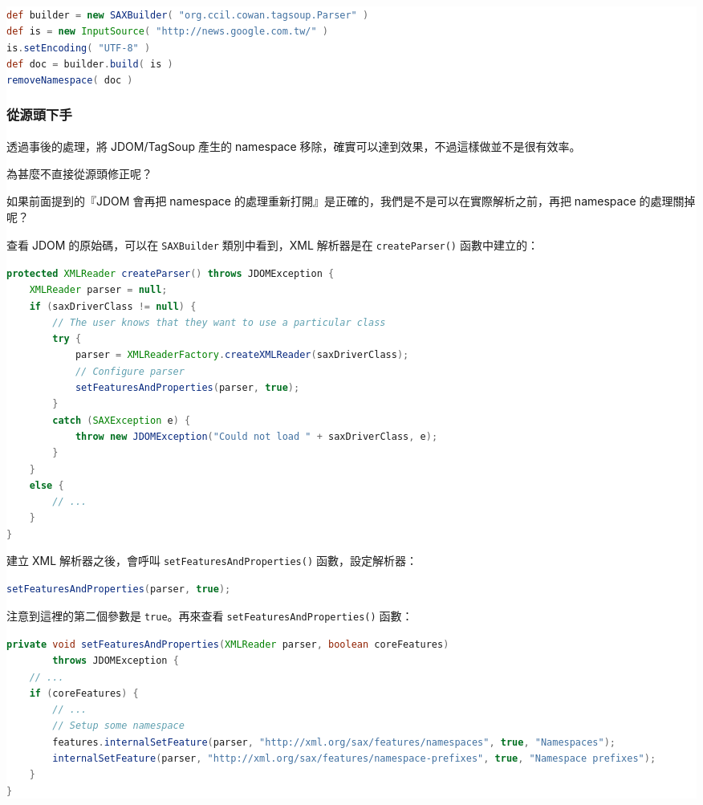 ``` groovy
def builder = new SAXBuilder( "org.ccil.cowan.tagsoup.Parser" )
def is = new InputSource( "http://news.google.com.tw/" )
is.setEncoding( "UTF-8" )
def doc = builder.build( is )
removeNamespace( doc )
```

### 從源頭下手

透過事後的處理，將 JDOM/TagSoup 產生的 namespace 移除，確實可以達到效果，不過這樣做並不是很有效率。

為甚麼不直接從源頭修正呢？

如果前面提到的『JDOM 會再把 namespace 的處理重新打開』是正確的，我們是不是可以在實際解析之前，再把 namespace 的處理關掉呢？ 

查看 JDOM 的原始碼，可以在 `SAXBuilder` 類別中看到，XML 解析器是在 `createParser()` 函數中建立的：

``` java
protected XMLReader createParser() throws JDOMException {
    XMLReader parser = null;
    if (saxDriverClass != null) {
        // The user knows that they want to use a particular class
        try { 
            parser = XMLReaderFactory.createXMLReader(saxDriverClass); 
            // Configure parser
            setFeaturesAndProperties(parser, true);
        }
        catch (SAXException e) {
            throw new JDOMException("Could not load " + saxDriverClass, e);
        }
    }
    else {
        // ...
    } 
}
```

建立 XML 解析器之後，會呼叫 `setFeaturesAndProperties()` 函數，設定解析器：

``` java
setFeaturesAndProperties(parser, true);
```

注意到這裡的第二個參數是 `true`。再來查看 `setFeaturesAndProperties()` 函數：

``` java
private void setFeaturesAndProperties(XMLReader parser, boolean coreFeatures)
        throws JDOMException {
    // ...
    if (coreFeatures) {
        // ... 
        // Setup some namespace 
        features.internalSetFeature(parser, "http://xml.org/sax/features/namespaces", true, "Namespaces");
        internalSetFeature(parser, "http://xml.org/sax/features/namespace-prefixes", true, "Namespace prefixes");
    }
}
```
